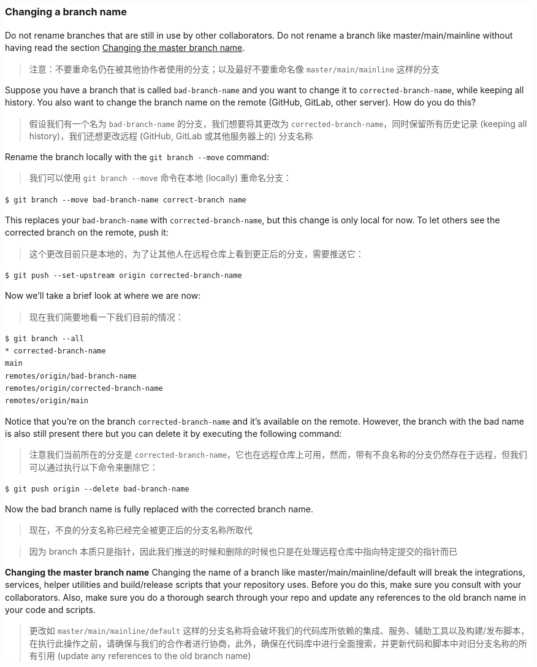 ### Changing a branch name
Do not rename branches that are still in use by other collaborators. Do not rename a branch like master/main/mainline without having read the section [Changing the master branch name](https://git-scm.com/book/en/v2/ch00/_changing_master).
>  注意：不要重命名仍在被其他协作者使用的分支；以及最好不要重命名像 `master/main/mainline` 这样的分支

Suppose you have a branch that is called `bad-branch-name` and you want to change it to `corrected-branch-name`, while keeping all history. You also want to change the branch name on the remote (GitHub, GitLab, other server). How do you do this?
>  假设我们有一个名为 `bad-branch-name` 的分支，我们想要将其更改为 `corrected-branch-name`，同时保留所有历史记录 (keeping all history)，我们还想更改远程 (GitHub, GitLab 或其他服务器上的) 分支名称

Rename the branch locally with the `git branch --move` command:
>  我们可以使用 `git branch --move` 命令在本地 (locally) 重命名分支：

```
$ git branch --move bad-branch-name correct-branch name
```

This replaces your `bad-branch-name` with `corrected-branch-name`, but this change is only local for now. To let others see the corrected branch on the remote, push it:
>  这个更改目前只是本地的，为了让其他人在远程仓库上看到更正后的分支，需要推送它：

```
$ git push --set-upstream origin corrected-branch-name
```

Now we’ll take a brief look at where we are now:
>  现在我们简要地看一下我们目前的情况：

```
$ git branch --all
* corrected-branch-name
main
remotes/origin/bad-branch-name
remotes/origin/corrected-branch-name
remotes/origin/main
```

Notice that you’re on the branch `corrected-branch-name` and it’s available on the remote. However, the branch with the bad name is also still present there but you can delete it by executing the following command:
>  注意我们当前所在的分支是 `corrected-branch-name`，它也在远程仓库上可用，然而，带有不良名称的分支仍然存在于远程，但我们可以通过执行以下命令来删除它：

```
$ git push origin --delete bad-branch-name
```

Now the bad branch name is fully replaced with the corrected branch name.
>  现在，不良的分支名称已经完全被更正后的分支名称所取代

>  因为 branch 本质只是指针，因此我们推送的时候和删除的时候也只是在处理远程仓库中指向特定提交的指针而已

**Changing the master branch name**
Changing the name of a branch like master/main/mainline/default will break the integrations, services, helper utilities and build/release scripts that your repository uses. Before you do this, make sure you consult with your collaborators. Also, make sure you do a thorough search through your repo and update any references to the old branch name in your code and scripts.
>  更改如 `master/main/mainline/default` 这样的分支名称将会破坏我们的代码库所依赖的集成、服务、辅助工具以及构建/发布脚本，在执行此操作之前，请确保与我们的合作者进行协商，此外，确保在代码库中进行全面搜索，并更新代码和脚本中对旧分支名称的所有引用 (update any references to the old branch name)
